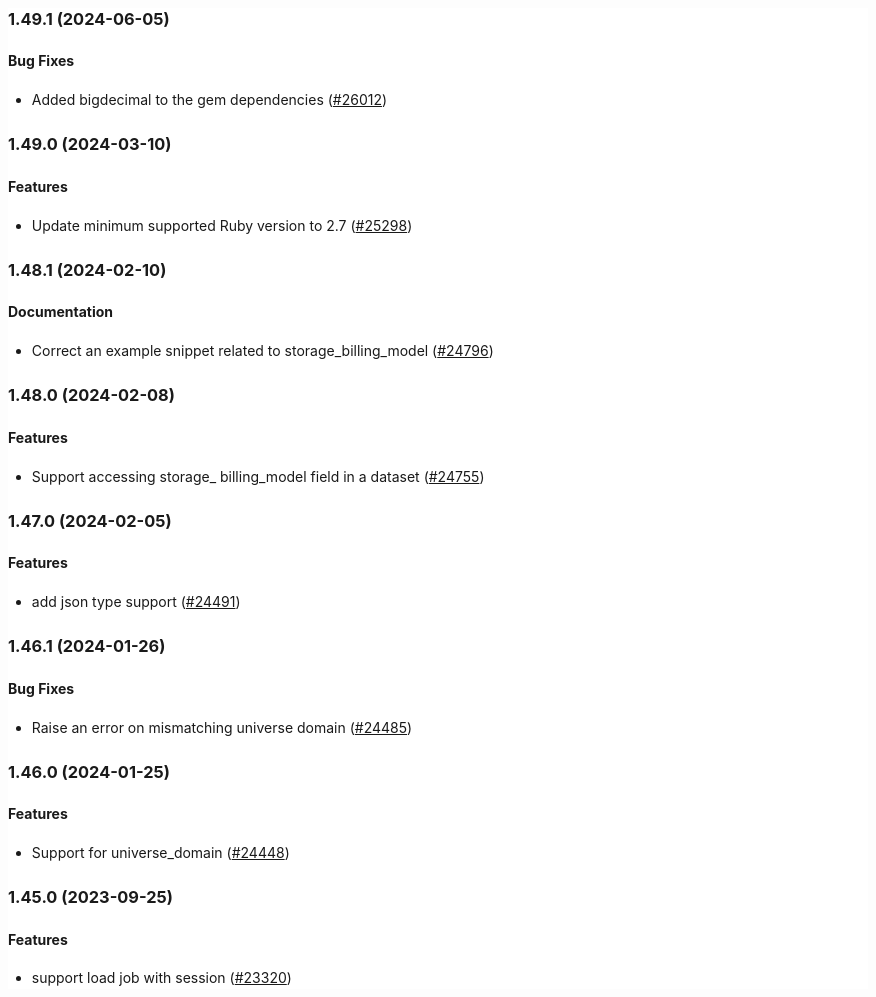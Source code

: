### 1.49.1 (2024-06-05)

#### Bug Fixes

* Added bigdecimal to the gem dependencies ([#26012](https://github.com/googleapis/google-cloud-ruby/issues/26012)) 

### 1.49.0 (2024-03-10)

#### Features

* Update minimum supported Ruby version to 2.7 ([#25298](https://github.com/googleapis/google-cloud-ruby/issues/25298)) 

### 1.48.1 (2024-02-10)

#### Documentation

* Correct an example snippet related to storage_billing_model ([#24796](https://github.com/googleapis/google-cloud-ruby/issues/24796)) 

### 1.48.0 (2024-02-08)

#### Features

* Support accessing storage_ billing_model field in a dataset ([#24755](https://github.com/googleapis/google-cloud-ruby/issues/24755)) 

### 1.47.0 (2024-02-05)

#### Features

* add json type support ([#24491](https://github.com/googleapis/google-cloud-ruby/issues/24491)) 

### 1.46.1 (2024-01-26)

#### Bug Fixes

* Raise an error on mismatching universe domain ([#24485](https://github.com/googleapis/google-cloud-ruby/issues/24485)) 

### 1.46.0 (2024-01-25)

#### Features

* Support for universe_domain ([#24448](https://github.com/googleapis/google-cloud-ruby/issues/24448)) 

### 1.45.0 (2023-09-25)

#### Features

* support load job with session ([#23320](https://github.com/googleapis/google-cloud-ruby/issues/23320)) 
